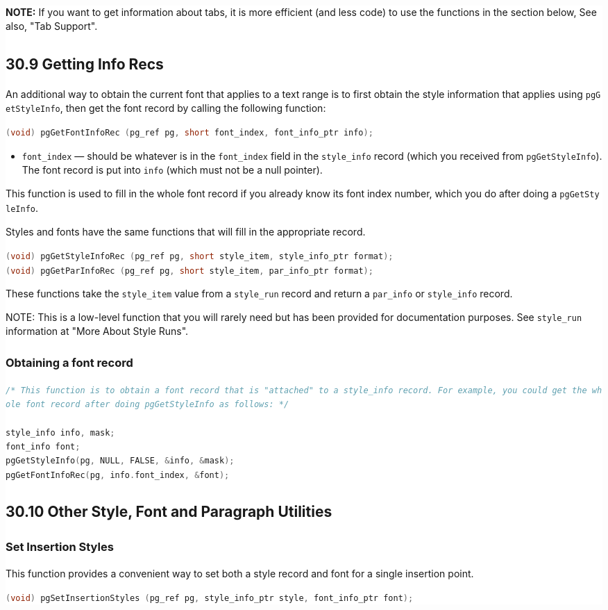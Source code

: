 **NOTE:** If you want to get information about tabs, it is more efficient (and less code) to use the functions in the section below, See also, "Tab Support".

## 30.9 Getting Info Recs

An additional way to obtain the current font that applies to a text range is to first obtain the style information that applies using `pgGetStyleInfo`, then get the font record by calling the following function:

```C
(void) pgGetFontInfoRec (pg_ref pg, short font_index, font_info_ptr info);
```

* `font_index` — should be whatever is in the `font_index` field in the `style_info` record (which you received from `pgGetStyleInfo`). The font record is put into `info` (which must not be a null pointer).

This function is used to fill in the whole font record if you already know its font index number, which you do after doing a `pgGetStyleInfo`.

Styles and fonts have the same functions that will fill in the appropriate record.

```C
(void) pgGetStyleInfoRec (pg_ref pg, short style_item, style_info_ptr format);
(void) pgGetParInfoRec (pg_ref pg, short style_item, par_info_ptr format);
```

These functions take the `style_item` value from a `style_run` record and return a `par_info` or `style_info` record.

NOTE: This is a low-level function that you will rarely need but has been provided for documentation purposes. See `style_run` information at "More About Style Runs".

### Obtaining a font record

```C
/* This function is to obtain a font record that is "attached" to a style_info record. For example, you could get the whole font record after doing pgGetStyleInfo as follows: */

style_info info, mask;
font_info font;
pgGetStyleInfo(pg, NULL, FALSE, &info, &mask);
pgGetFontInfoRec(pg, info.font_index, &font);
```

## 30.10 Other Style, Font and Paragraph Utilities

### Set Insertion Styles

This function provides a convenient way to set both a style record and font for a single insertion point.

```C
(void) pgSetInsertionStyles (pg_ref pg, style_info_ptr style, font_info_ptr font);
```
